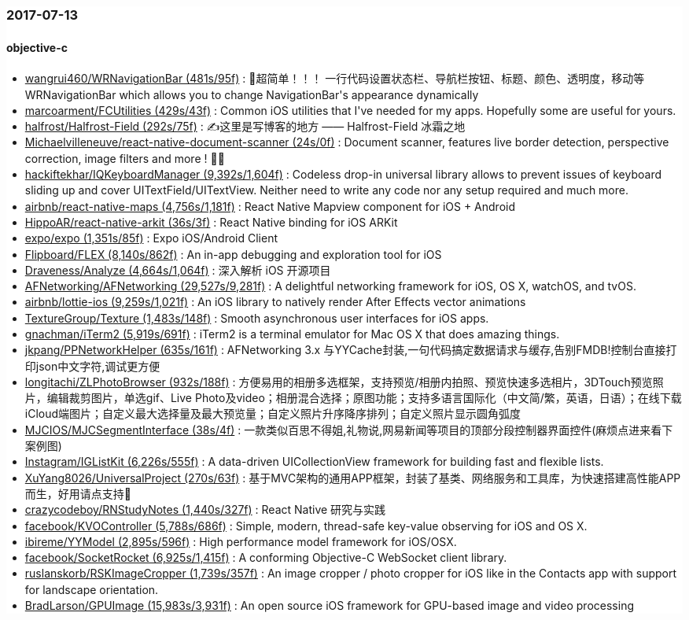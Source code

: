 ### 2017-07-13

#### objective-c
* [wangrui460/WRNavigationBar (481s/95f)](https://github.com/wangrui460/WRNavigationBar) : 超简单！！！ 一行代码设置状态栏、导航栏按钮、标题、颜色、透明度，移动等 WRNavigationBar which allows you to change NavigationBar's appearance dynamically
* [marcoarment/FCUtilities (429s/43f)](https://github.com/marcoarment/FCUtilities) : Common iOS utilities that I've needed for my apps. Hopefully some are useful for yours.
* [halfrost/Halfrost-Field (292s/75f)](https://github.com/halfrost/Halfrost-Field) : ✍️这里是写博客的地方 —— Halfrost-Field 冰霜之地
* [Michaelvilleneuve/react-native-document-scanner (24s/0f)](https://github.com/Michaelvilleneuve/react-native-document-scanner) : Document scanner, features live border detection, perspective correction, image filters and more ! 📲📸
* [hackiftekhar/IQKeyboardManager (9,392s/1,604f)](https://github.com/hackiftekhar/IQKeyboardManager) : Codeless drop-in universal library allows to prevent issues of keyboard sliding up and cover UITextField/UITextView. Neither need to write any code nor any setup required and much more.
* [airbnb/react-native-maps (4,756s/1,181f)](https://github.com/airbnb/react-native-maps) : React Native Mapview component for iOS + Android
* [HippoAR/react-native-arkit (36s/3f)](https://github.com/HippoAR/react-native-arkit) : React Native binding for iOS ARKit
* [expo/expo (1,351s/85f)](https://github.com/expo/expo) : Expo iOS/Android Client
* [Flipboard/FLEX (8,140s/862f)](https://github.com/Flipboard/FLEX) : An in-app debugging and exploration tool for iOS
* [Draveness/Analyze (4,664s/1,064f)](https://github.com/Draveness/Analyze) : 深入解析 iOS 开源项目
* [AFNetworking/AFNetworking (29,527s/9,281f)](https://github.com/AFNetworking/AFNetworking) : A delightful networking framework for iOS, OS X, watchOS, and tvOS.
* [airbnb/lottie-ios (9,259s/1,021f)](https://github.com/airbnb/lottie-ios) : An iOS library to natively render After Effects vector animations
* [TextureGroup/Texture (1,483s/148f)](https://github.com/TextureGroup/Texture) : Smooth asynchronous user interfaces for iOS apps.
* [gnachman/iTerm2 (5,919s/691f)](https://github.com/gnachman/iTerm2) : iTerm2 is a terminal emulator for Mac OS X that does amazing things.
* [jkpang/PPNetworkHelper (635s/161f)](https://github.com/jkpang/PPNetworkHelper) : AFNetworking 3.x 与YYCache封装,一句代码搞定数据请求与缓存,告别FMDB!控制台直接打印json中文字符,调试更方便
* [longitachi/ZLPhotoBrowser (932s/188f)](https://github.com/longitachi/ZLPhotoBrowser) : 方便易用的相册多选框架，支持预览/相册内拍照、预览快速多选相片，3DTouch预览照片，编辑裁剪图片，单选gif、Live Photo及video；相册混合选择；原图功能；支持多语言国际化（中文简/繁，英语，日语）；在线下载iCloud端图片；自定义最大选择量及最大预览量；自定义照片升序降序排列；自定义照片显示圆角弧度
* [MJCIOS/MJCSegmentInterface (38s/4f)](https://github.com/MJCIOS/MJCSegmentInterface) : 一款类似百思不得姐,礼物说,网易新闻等项目的顶部分段控制器界面控件(麻烦点进来看下案例图)
* [Instagram/IGListKit (6,226s/555f)](https://github.com/Instagram/IGListKit) : A data-driven UICollectionView framework for building fast and flexible lists.
* [XuYang8026/UniversalProject (270s/63f)](https://github.com/XuYang8026/UniversalProject) : 基于MVC架构的通用APP框架，封装了基类、网络服务和工具库，为快速搭建高性能APP而生，好用请点支持🌟
* [crazycodeboy/RNStudyNotes (1,440s/327f)](https://github.com/crazycodeboy/RNStudyNotes) : React Native 研究与实践
* [facebook/KVOController (5,788s/686f)](https://github.com/facebook/KVOController) : Simple, modern, thread-safe key-value observing for iOS and OS X.
* [ibireme/YYModel (2,895s/596f)](https://github.com/ibireme/YYModel) : High performance model framework for iOS/OSX.
* [facebook/SocketRocket (6,925s/1,415f)](https://github.com/facebook/SocketRocket) : A conforming Objective-C WebSocket client library.
* [ruslanskorb/RSKImageCropper (1,739s/357f)](https://github.com/ruslanskorb/RSKImageCropper) : An image cropper / photo cropper for iOS like in the Contacts app with support for landscape orientation.
* [BradLarson/GPUImage (15,983s/3,931f)](https://github.com/BradLarson/GPUImage) : An open source iOS framework for GPU-based image and video processing
